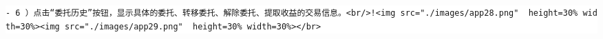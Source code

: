 	- 6 ）点击“委托历史”按钮，显示具体的委托、转移委托、解除委托、提取收益的交易信息。<br/>!<img src="./images/app28.png"  height=30% width=30%><img src="./images/app29.png"  height=30% width=30%></br>